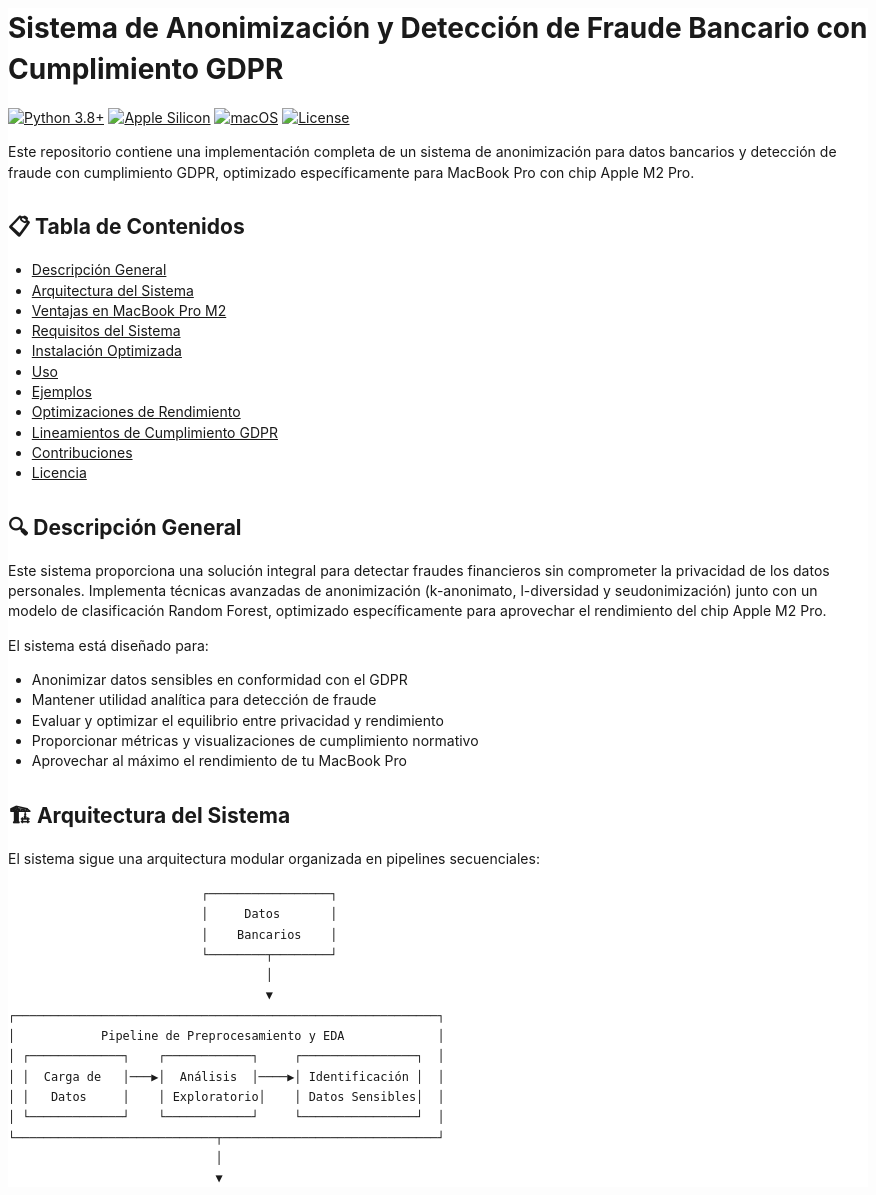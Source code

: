 # Sistema de Anonimización y Detección de Fraude Bancario con Cumplimiento GDPR

[![Python 3.8+](https://img.shields.io/badge/python-3.8+-blue.svg)](https://www.python.org/downloads/)
[![Apple Silicon](https://img.shields.io/badge/optimizado-M2%20Pro-purple.svg)](https://www.apple.com/macbook-pro/)
[![macOS](https://img.shields.io/badge/macOS-15.4.1-orange.svg)](https://www.apple.com/macos/)
[![License](https://img.shields.io/badge/License-MIT-green.svg)](https://opensource.org/licenses/MIT)

Este repositorio contiene una implementación completa de un sistema de anonimización para datos bancarios y detección de fraude con cumplimiento GDPR, optimizado específicamente para MacBook Pro con chip Apple M2 Pro.

## 📋 Tabla de Contenidos

- [Descripción General](#descripción-general)
- [Arquitectura del Sistema](#arquitectura-del-sistema)
- [Ventajas en MacBook Pro M2](#ventajas-en-macbook-pro-m2)
- [Requisitos del Sistema](#requisitos-del-sistema)
- [Instalación Optimizada](#instalación-optimizada)
- [Uso](#uso)
- [Ejemplos](#ejemplos)
- [Optimizaciones de Rendimiento](#optimizaciones-de-rendimiento)
- [Lineamientos de Cumplimiento GDPR](#lineamientos-de-cumplimiento-gdpr)
- [Contribuciones](#contribuciones)
- [Licencia](#licencia)

## 🔍 Descripción General

Este sistema proporciona una solución integral para detectar fraudes financieros sin comprometer la privacidad de los datos personales. Implementa técnicas avanzadas de anonimización (k-anonimato, l-diversidad y seudonimización) junto con un modelo de clasificación Random Forest, optimizado específicamente para aprovechar el rendimiento del chip Apple M2 Pro.

El sistema está diseñado para:
- Anonimizar datos sensibles en conformidad con el GDPR
- Mantener utilidad analítica para detección de fraude
- Evaluar y optimizar el equilibrio entre privacidad y rendimiento
- Proporcionar métricas y visualizaciones de cumplimiento normativo
- Aprovechar al máximo el rendimiento de tu MacBook Pro

## 🏗️ Arquitectura del Sistema

El sistema sigue una arquitectura modular organizada en pipelines secuenciales:

```
                           ┌─────────────────┐
                           │     Datos       │
                           │    Bancarios    │
                           └────────┬────────┘
                                    │
                                    ▼
┌───────────────────────────────────────────────────────────┐
│            Pipeline de Preprocesamiento y EDA             │
│ ┌─────────────┐    ┌────────────┐     ┌────────────────┐  │
│ │  Carga de   │───▶│  Análisis  │────▶│ Identificación │  │
│ │   Datos     │    │ Exploratorio│    │ Datos Sensibles│  │
│ └─────────────┘    └────────────┘     └────────────────┘  │
└────────────────────────────┬──────────────────────────────┘
                             │
                             ▼
```